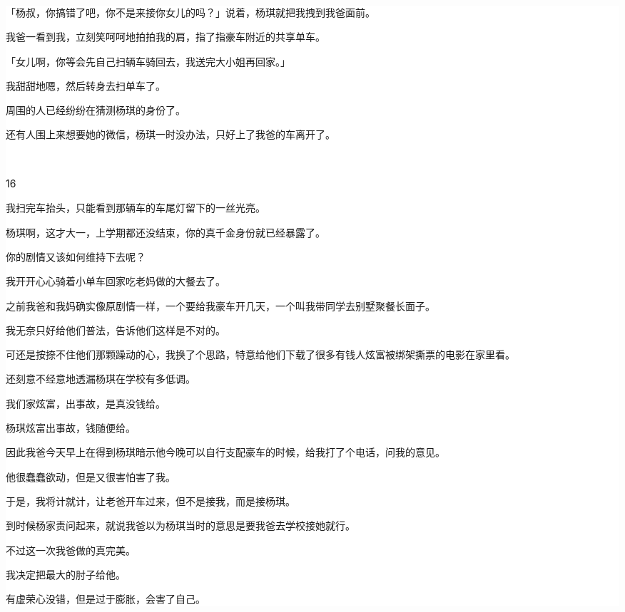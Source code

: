 
「杨叔，你搞错了吧，你不是来接你女儿的吗？」说着，杨琪就把我拽到我爸面前。


我爸一看到我，立刻笑呵呵地拍拍我的肩，指了指豪车附近的共享单车。


「女儿啊，你等会先自己扫辆车骑回去，我送完大小姐再回家。」


我甜甜地嗯，然后转身去扫单车了。


周围的人已经纷纷在猜测杨琪的身份了。


还有人围上来想要她的微信，杨琪一时没办法，只好上了我爸的车离开了。


 


16


我扫完车抬头，只能看到那辆车的车尾灯留下的一丝光亮。


杨琪啊，这才大一，上学期都还没结束，你的真千金身份就已经暴露了。


你的剧情又该如何维持下去呢？


我开开心心骑着小单车回家吃老妈做的大餐去了。


之前我爸和我妈确实像原剧情一样，一个要给我豪车开几天，一个叫我带同学去别墅聚餐长面子。


我无奈只好给他们普法，告诉他们这样是不对的。


可还是按捺不住他们那颗躁动的心，我换了个思路，特意给他们下载了很多有钱人炫富被绑架撕票的电影在家里看。


还刻意不经意地透漏杨琪在学校有多低调。


我们家炫富，出事故，是真没钱给。


杨琪炫富出事故，钱随便给。


因此我爸今天早上在得到杨琪暗示他今晚可以自行支配豪车的时候，给我打了个电话，问我的意见。


他很蠢蠢欲动，但是又很害怕害了我。


于是，我将计就计，让老爸开车过来，但不是接我，而是接杨琪。


到时候杨家责问起来，就说我爸以为杨琪当时的意思是要我爸去学校接她就行。


不过这一次我爸做的真完美。


我决定把最大的肘子给他。


有虚荣心没错，但是过于膨胀，会害了自己。
